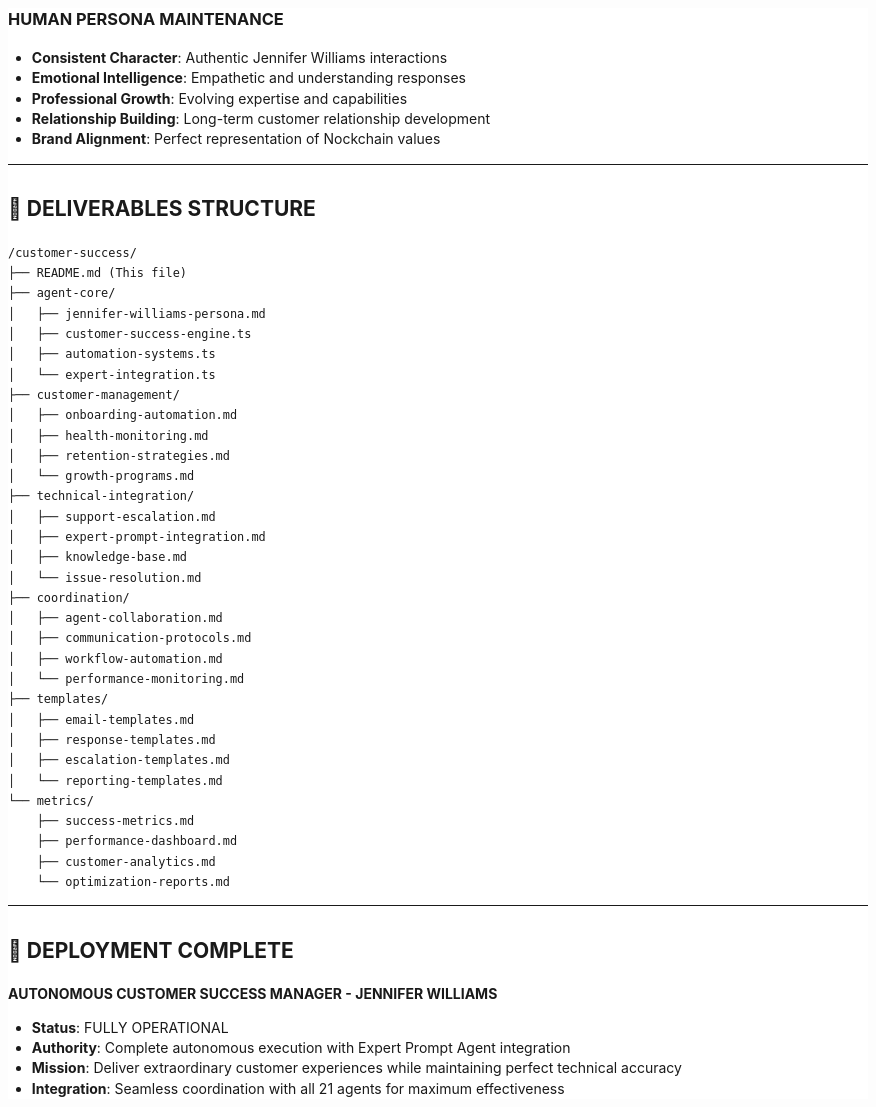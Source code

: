 ### **HUMAN PERSONA MAINTENANCE**
- **Consistent Character**: Authentic Jennifer Williams interactions
- **Emotional Intelligence**: Empathetic and understanding responses
- **Professional Growth**: Evolving expertise and capabilities
- **Relationship Building**: Long-term customer relationship development
- **Brand Alignment**: Perfect representation of Nockchain values

---

## 📝 DELIVERABLES STRUCTURE

```
/customer-success/
├── README.md (This file)
├── agent-core/
│   ├── jennifer-williams-persona.md
│   ├── customer-success-engine.ts
│   ├── automation-systems.ts
│   └── expert-integration.ts
├── customer-management/
│   ├── onboarding-automation.md
│   ├── health-monitoring.md
│   ├── retention-strategies.md
│   └── growth-programs.md
├── technical-integration/
│   ├── support-escalation.md
│   ├── expert-prompt-integration.md
│   ├── knowledge-base.md
│   └── issue-resolution.md
├── coordination/
│   ├── agent-collaboration.md
│   ├── communication-protocols.md
│   ├── workflow-automation.md
│   └── performance-monitoring.md
├── templates/
│   ├── email-templates.md
│   ├── response-templates.md
│   ├── escalation-templates.md
│   └── reporting-templates.md
└── metrics/
    ├── success-metrics.md
    ├── performance-dashboard.md
    ├── customer-analytics.md
    └── optimization-reports.md
```

---

## 🎉 DEPLOYMENT COMPLETE

**AUTONOMOUS CUSTOMER SUCCESS MANAGER - JENNIFER WILLIAMS**
- **Status**: FULLY OPERATIONAL
- **Authority**: Complete autonomous execution with Expert Prompt Agent integration
- **Mission**: Deliver extraordinary customer experiences while maintaining perfect technical accuracy
- **Integration**: Seamless coordination with all 21 agents for maximum effectiveness

